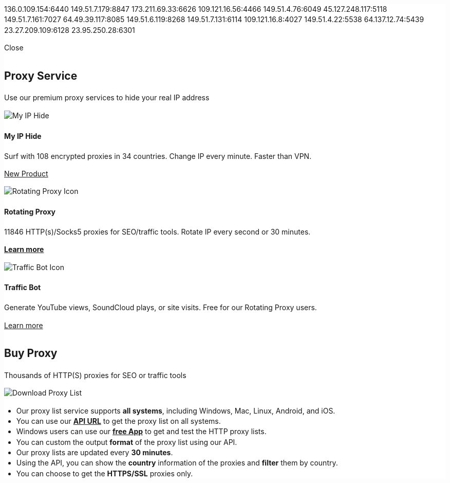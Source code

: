 136.0.109.154:6440
149.51.7.179:8847
173.211.69.33:6626
109.121.16.56:4466
149.51.4.76:6049
45.127.248.117:5118
149.51.7.161:7027
64.49.39.117:8085
149.51.6.119:8268
149.51.7.131:6114
109.121.16.8:4027
149.51.4.22:5538
64.137.12.74:5439
23.27.209.109:6128
23.95.250.28:6301

Close

Proxy Service
-------------

Use our premium proxy services to hide your real IP address

![My IP Hide](https://myiphide.com/images/icon64.png)

#### My IP Hide

Surf with 108 encrypted proxies in 34 countries. Change IP every minute. Faster than VPN.

[New Product](https://myiphide.com/)

![Rotating Proxy Icon](https://proxyfuel.com/images/rotating120.png) 

#### Rotating Proxy

11846 HTTP(s)/Socks5 proxies for SEO/traffic tools. Rotate IP every second or 30 minutes.

[**Learn more**](https://free-proxy-list.net/rotating-proxy.html)

![Traffic Bot Icon](https://www.us-proxy.org/images/eps60.png)

#### Traffic Bot

Generate YouTube views, SoundCloud plays, or site visits. Free for our Rotating Proxy users.

[Learn more](https://trafficbot.pro/)

Buy Proxy
---------

Thousands of HTTP(S) proxies for SEO or traffic tools

![Download Proxy List](https://free-proxy-list.net/images/gethttpproxy.png)

* Our proxy list service supports **all systems**, including Windows, Mac, Linux, Android, and iOS.
* You can use our [**API URL**](#get) to get the proxy list on all systems.
* Windows users can use our [**free App**](#get) to get and test the HTTP proxy lists.
* You can custom the output **format** of the proxy list using our API.
* Our proxy lists are updated every **30 minutes**.
* Using the API, you can show the **country** information of the proxies and **filter** them by country.
* You can choose to get the **HTTPS/SSL** proxies only.
